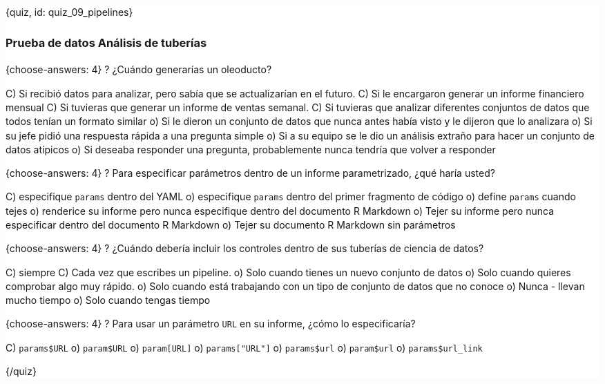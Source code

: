 {quiz, id: quiz_09_pipelines}

### Prueba de datos Análisis de tuberías

{choose-answers: 4}
? ¿Cuándo generarías un oleoducto?

C) Si recibió datos para analizar, pero sabía que se actualizarían en el futuro.
C) Si le encargaron generar un informe financiero mensual
C) Si tuvieras que generar un informe de ventas semanal.
C) Si tuvieras que analizar diferentes conjuntos de datos que todos tenían un formato similar
o) Si le dieron un conjunto de datos que nunca antes había visto y le dijeron que lo analizara
o) Si su jefe pidió una respuesta rápida a una pregunta simple
o) Si a su equipo se le dio un análisis extraño para hacer un conjunto de datos atípicos
o) Si deseaba responder una pregunta, probablemente nunca tendría que volver a responder

{choose-answers: 4}
? Para especificar parámetros dentro de un informe parametrizado, ¿qué haría usted?

C) especifique `params` dentro del YAML
o) especifique `params` dentro del primer fragmento de código
o) define `params` cuando tejes
o) renderice su informe pero nunca especifique dentro del documento R Markdown
o) Tejer su informe pero nunca especificar dentro del documento R Markdown
o) Tejer su documento R Markdown sin parámetros

{choose-answers: 4}
? ¿Cuándo debería incluir los controles dentro de sus tuberías de ciencia de datos?

C) siempre
C) Cada vez que escribes un pipeline.
o) Solo cuando tienes un nuevo conjunto de datos
o) Solo cuando quieres comprobar algo muy rápido.
o) Solo cuando está trabajando con un tipo de conjunto de datos que no conoce
o) Nunca - llevan mucho tiempo
o) Solo cuando tengas tiempo

{choose-answers: 4}
? Para usar un parámetro `URL` en su informe, ¿cómo lo especificaría?

C) `params$URL` 
o) `param$URL` 
o) `param[URL]` 
o) `params["URL"]` 
o) `params$url` 
o) `param$url` 
o) `params$url_link`


{/quiz}
